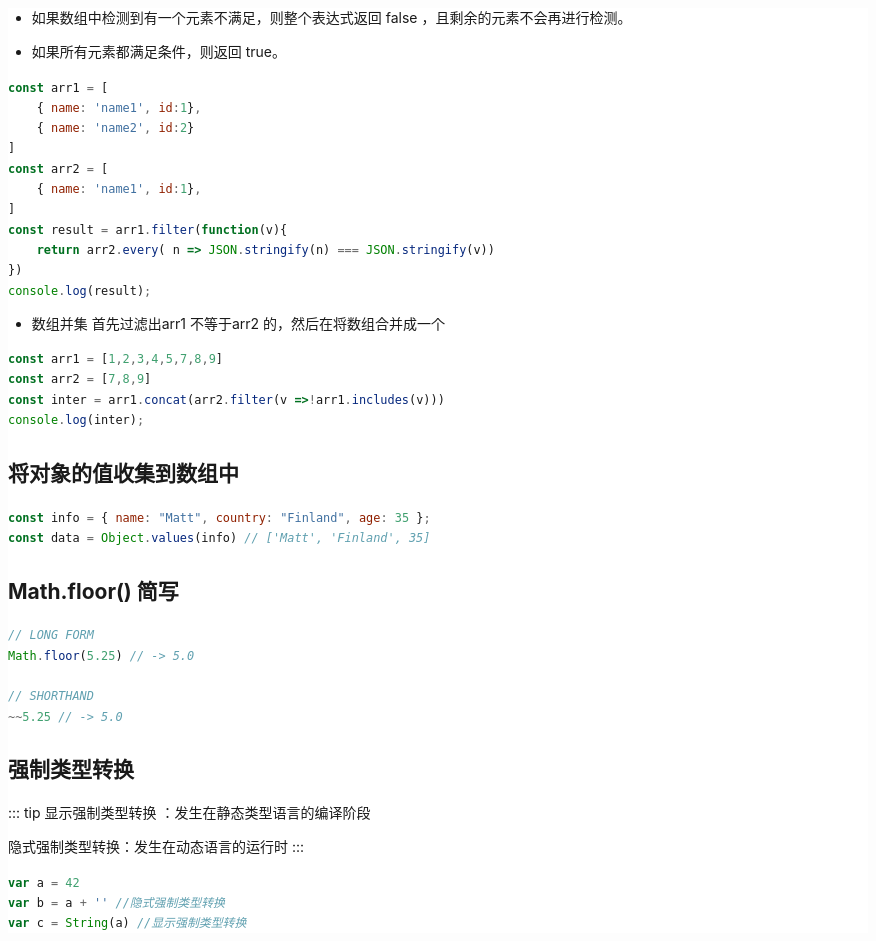 * 如果数组中检测到有一个元素不满足，则整个表达式返回 false ，且剩余的元素不会再进行检测。

* 如果所有元素都满足条件，则返回 true。
```js
const arr1 = [
    { name: 'name1', id:1},
    { name: 'name2', id:2}
]
const arr2 = [
    { name: 'name1', id:1},
]
const result = arr1.filter(function(v){
    return arr2.every( n => JSON.stringify(n) === JSON.stringify(v)) 
})
console.log(result);
```

* 数组并集
首先过滤出arr1 不等于arr2 的，然后在将数组合并成一个
```js
const arr1 = [1,2,3,4,5,7,8,9]
const arr2 = [7,8,9]
const inter = arr1.concat(arr2.filter(v =>!arr1.includes(v)))
console.log(inter);

```

## 将对象的值收集到数组中

```js
const info = { name: "Matt", country: "Finland", age: 35 };
const data = Object.values(info) // ['Matt', 'Finland', 35]

```

 ## Math.floor() 简写
```js
// LONG FORM
Math.floor(5.25) // -> 5.0

// SHORTHAND
~~5.25 // -> 5.0
```

## 强制类型转换

::: tip
显示强制类型转换 ：发生在静态类型语言的编译阶段	

隐式强制类型转换：发生在动态语言的运行时
:::

```js
var a = 42
var b = a + '' //隐式强制类型转换
var c = String(a) //显示强制类型转换

```

